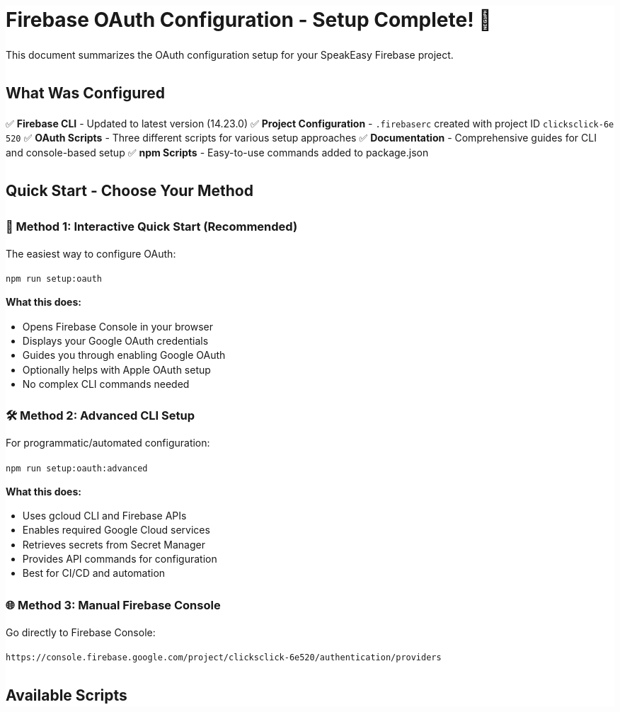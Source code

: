 # Firebase OAuth Configuration - Setup Complete! 🎉

This document summarizes the OAuth configuration setup for your SpeakEasy Firebase project.

## What Was Configured

✅ **Firebase CLI** - Updated to latest version (14.23.0)
✅ **Project Configuration** - `.firebaserc` created with project ID `clicksclick-6e520`
✅ **OAuth Scripts** - Three different scripts for various setup approaches
✅ **Documentation** - Comprehensive guides for CLI and console-based setup
✅ **npm Scripts** - Easy-to-use commands added to package.json

## Quick Start - Choose Your Method

### 🚀 Method 1: Interactive Quick Start (Recommended)

The easiest way to configure OAuth:

```bash
npm run setup:oauth
```

**What this does:**
- Opens Firebase Console in your browser
- Displays your Google OAuth credentials
- Guides you through enabling Google OAuth
- Optionally helps with Apple OAuth setup
- No complex CLI commands needed

### 🛠️ Method 2: Advanced CLI Setup

For programmatic/automated configuration:

```bash
npm run setup:oauth:advanced
```

**What this does:**
- Uses gcloud CLI and Firebase APIs
- Enables required Google Cloud services
- Retrieves secrets from Secret Manager
- Provides API commands for configuration
- Best for CI/CD and automation

### 🌐 Method 3: Manual Firebase Console

Go directly to Firebase Console:

```
https://console.firebase.google.com/project/clicksclick-6e520/authentication/providers
```

## Available Scripts
